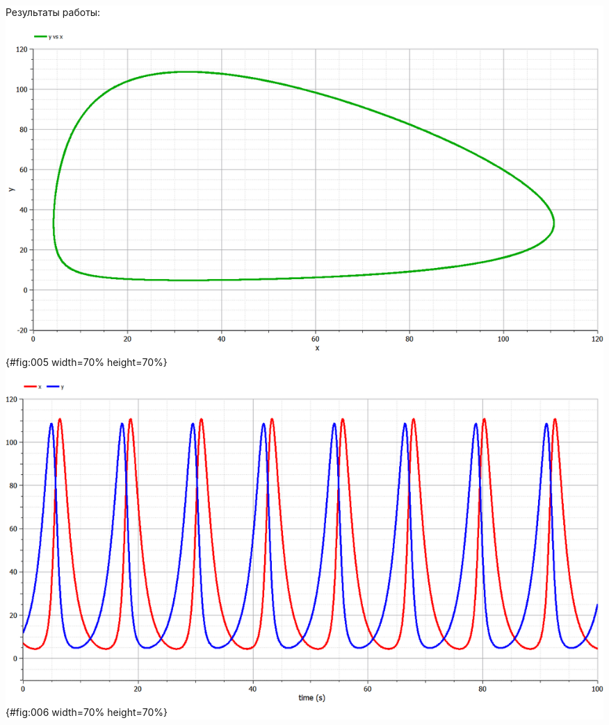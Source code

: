 Результаты работы:

![Параметрический график при указанных состояние](image/model_1(parametric).png){#fig:005 width=70% height=70%}

![Линейный график при указанных состояние](image/model_1.png){#fig:006 width=70% height=70%}
